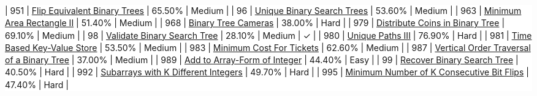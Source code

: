 | 951  | [Flip Equivalent Binary Trees](https://leetcode.com/problems/flip-equivalent-binary-trees)                                                                                             | 65.50% | Medium     |
| 96   | [Unique Binary Search Trees](https://leetcode.com/problems/unique-binary-search-trees)                                                                                                 | 53.60% | Medium     |
| 963  | [Minimum Area Rectangle II](https://leetcode.com/problems/minimum-area-rectangle-ii)                                                                                                   | 51.40% | Medium     |
| 968  | [Binary Tree Cameras](https://leetcode.com/problems/binary-tree-cameras)                                                                                                               | 38.00% | Hard       |
| 979  | [Distribute Coins in Binary Tree](https://leetcode.com/problems/distribute-coins-in-binary-tree)                                                                                       | 69.10% | Medium     |
| 98   | [Validate Binary Search Tree](https://leetcode.com/problems/validate-binary-search-tree)                                                                                               | 28.10% | Medium     | &check; |
| 980  | [Unique Paths III](https://leetcode.com/problems/unique-paths-iii)                                                                                                                     | 76.90% | Hard       |
| 981  | [Time Based Key-Value Store](https://leetcode.com/problems/time-based-key-value-store)                                                                                                 | 53.50% | Medium     |
| 983  | [Minimum Cost For Tickets](https://leetcode.com/problems/minimum-cost-for-tickets)                                                                                                     | 62.60% | Medium     |
| 987  | [Vertical Order Traversal of a Binary Tree](https://leetcode.com/problems/vertical-order-traversal-of-a-binary-tree)                                                                   | 37.00% | Medium     |
| 989  | [Add to Array-Form of Integer](https://leetcode.com/problems/add-to-array-form-of-integer)                                                                                             | 44.40% | Easy       |
| 99   | [Recover Binary Search Tree](https://leetcode.com/problems/recover-binary-search-tree)                                                                                                 | 40.50% | Hard       |
| 992  | [Subarrays with K Different Integers](https://leetcode.com/problems/subarrays-with-k-different-integers)                                                                               | 49.70% | Hard       |
| 995  | [Minimum Number of K Consecutive Bit Flips](https://leetcode.com/problems/minimum-number-of-k-consecutive-bit-flips)                                                                   | 47.40% | Hard       |
